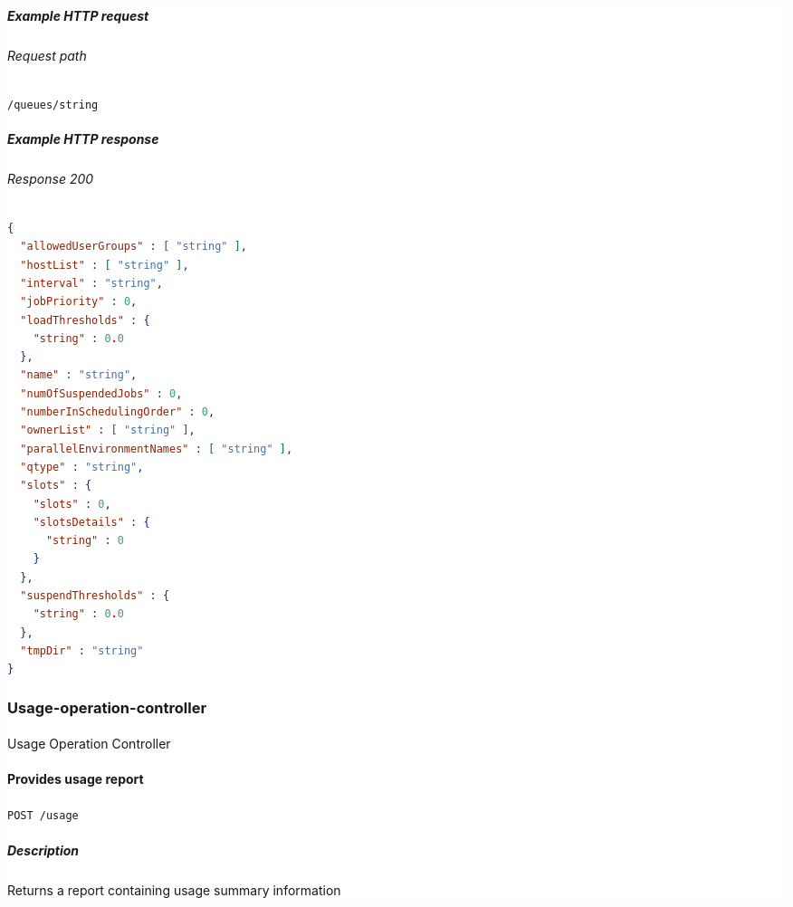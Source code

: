 
##### Example HTTP request

###### Request path
```
/queues/string
```


##### Example HTTP response

###### Response 200
```json
{
  "allowedUserGroups" : [ "string" ],
  "hostList" : [ "string" ],
  "interval" : "string",
  "jobPriority" : 0,
  "loadThresholds" : {
    "string" : 0.0
  },
  "name" : "string",
  "numOfSuspendedJobs" : 0,
  "numberInSchedulingOrder" : 0,
  "ownerList" : [ "string" ],
  "parallelEnvironmentNames" : [ "string" ],
  "qtype" : "string",
  "slots" : {
    "slots" : 0,
    "slotsDetails" : {
      "string" : 0
    }
  },
  "suspendThresholds" : {
    "string" : 0.0
  },
  "tmpDir" : "string"
}
```


<a name="usage-operation-controller_resource"></a>
### Usage-operation-controller
Usage Operation Controller


<a name="getusagereportusingpost"></a>
#### Provides usage report
```
POST /usage
```


##### Description
Returns a report containing usage summary information
